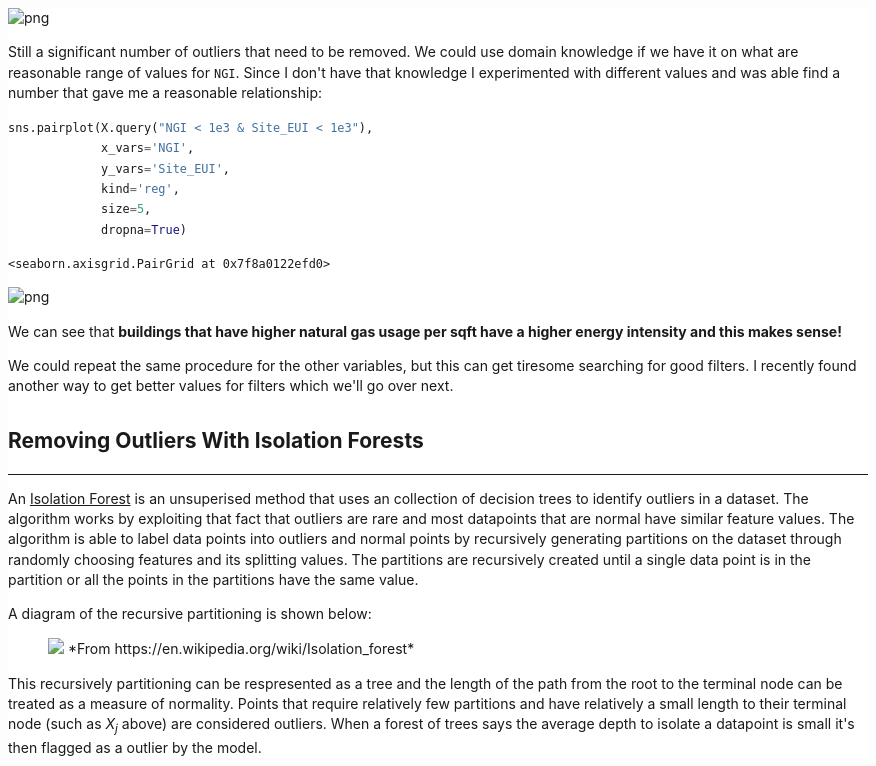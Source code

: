 ![png](/greenbuildings1_files/greenbuildings1_68_1.png)
    


Still a significant number of outliers that need to be removed. We could use domain knowledge if we have it on what are reasonable range of values for `NGI`. Since I don't have that knowledge I experimented with different values and was able find a number that gave me a reasonable relationship:


```python
sns.pairplot(X.query("NGI < 1e3 & Site_EUI < 1e3"),
             x_vars='NGI',
             y_vars='Site_EUI',
             kind='reg',
             size=5,
             dropna=True)
```




    <seaborn.axisgrid.PairGrid at 0x7f8a0122efd0>




    
![png](/greenbuildings1_files/greenbuildings1_70_1.png)
    


We can see that **buildings that have higher natural gas usage per sqft have a higher energy intensity and this makes sense!** 

We could repeat the same procedure for the other variables, but this can get tiresome searching for good filters. I recently found another way to get better values for filters which we'll go over next.


## Removing Outliers With Isolation Forests <a class="anchor" id="fifth-bullet"></a>
----------------

An [Isolation Forest](https://en.wikipedia.org/wiki/Isolation_forest) is an unsuperised method that uses an collection of decision trees to identify outliers in a dataset. The algorithm works by exploiting that fact that outliers are rare and most datapoints that are normal have similar feature values. The algorithm is able to label data points into outliers and normal points by recursively generating partitions on the dataset through randomly choosing features and its splitting values. The partitions are recursively created until a single data point is in the partition or all the points in the partitions have the same value. 

A diagram of the recursive partitioning is shown below:

<figure>
<img src="https://github.com/mdh266/NYCBuildingEnergyUse/blob/master/notebooks/images/iforest.png?raw=1">
<caption>*From https://en.wikipedia.org/wiki/Isolation_forest* </caption>
</figure>


This recursively partitioning can be respresented as a tree and the length of the path from the root to the terminal node can be treated as a measure of normality. Points that require relatively few partitions and have relatively a small length to their terminal node (such as $X_j$ above) are considered outliers. When a forest of trees says the average depth to isolate a datapoint is small it's then flagged as a outlier by the model.
